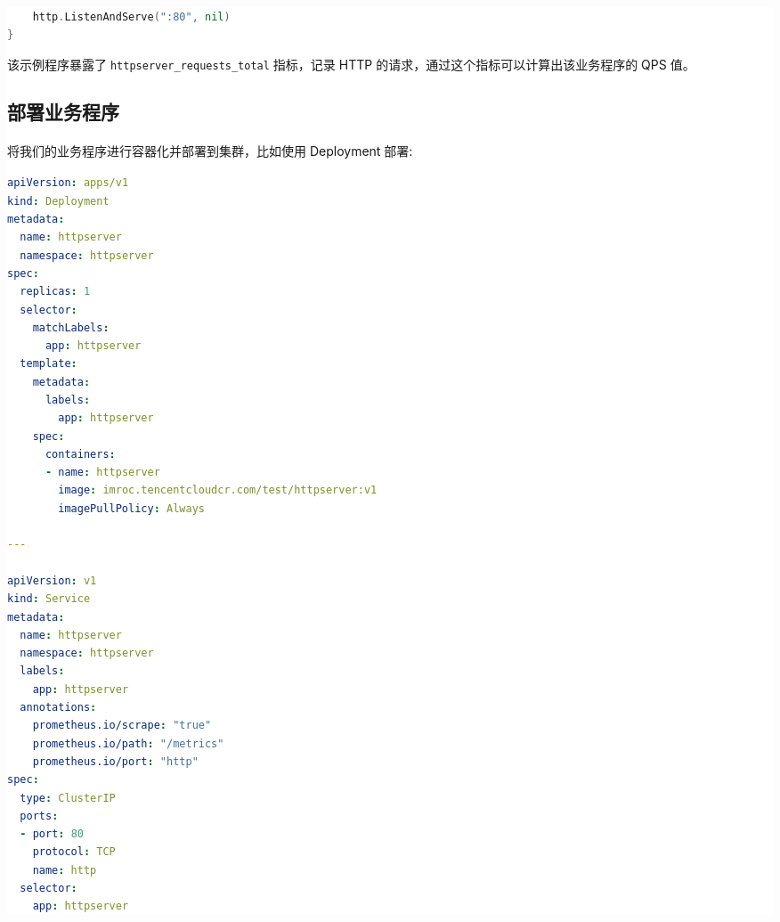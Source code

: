 ``` go
	http.ListenAndServe(":80", nil)
}
```

该示例程序暴露了 `httpserver_requests_total` 指标，记录 HTTP 的请求，通过这个指标可以计算出该业务程序的 QPS 值。

## 部署业务程序

将我们的业务程序进行容器化并部署到集群，比如使用 Deployment 部署:

``` yaml
apiVersion: apps/v1
kind: Deployment
metadata:
  name: httpserver
  namespace: httpserver
spec:
  replicas: 1
  selector:
    matchLabels:
      app: httpserver
  template:
    metadata:
      labels:
        app: httpserver
    spec:
      containers:
      - name: httpserver
        image: imroc.tencentcloudcr.com/test/httpserver:v1
        imagePullPolicy: Always

---

apiVersion: v1
kind: Service
metadata:
  name: httpserver
  namespace: httpserver
  labels:
    app: httpserver
  annotations:
    prometheus.io/scrape: "true"
    prometheus.io/path: "/metrics"
    prometheus.io/port: "http"
spec:
  type: ClusterIP
  ports:
  - port: 80
    protocol: TCP
    name: http
  selector:
    app: httpserver
```
